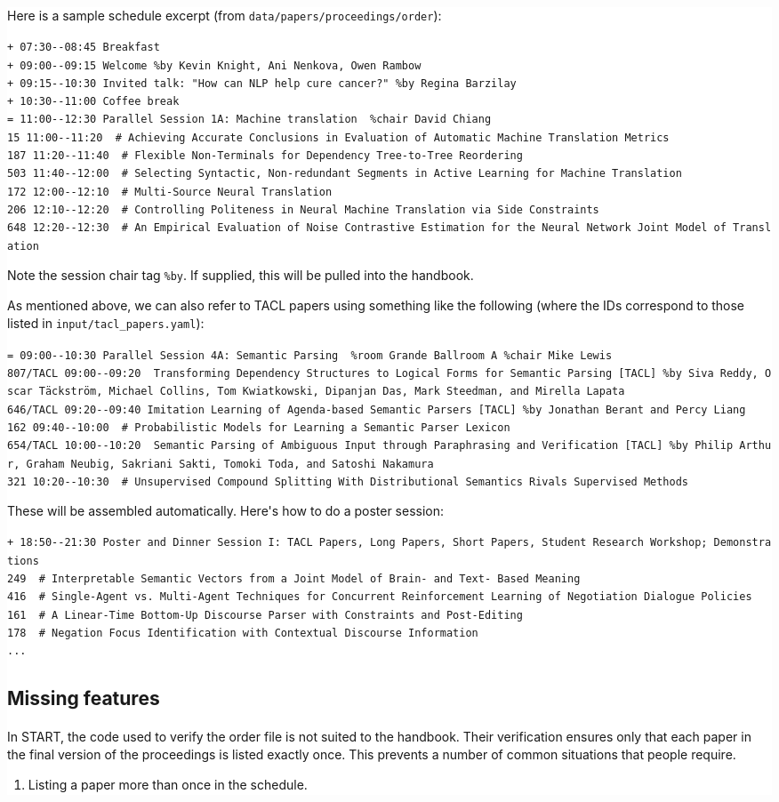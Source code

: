Here is a sample schedule excerpt (from `data/papers/proceedings/order`):

    + 07:30--08:45 Breakfast 
    + 09:00--09:15 Welcome %by Kevin Knight, Ani Nenkova, Owen Rambow
    + 09:15--10:30 Invited talk: "How can NLP help cure cancer?" %by Regina Barzilay
    + 10:30--11:00 Coffee break
    = 11:00--12:30 Parallel Session 1A: Machine translation  %chair David Chiang
    15 11:00--11:20  # Achieving Accurate Conclusions in Evaluation of Automatic Machine Translation Metrics
    187 11:20--11:40  # Flexible Non-Terminals for Dependency Tree-to-Tree Reordering
    503 11:40--12:00  # Selecting Syntactic, Non-redundant Segments in Active Learning for Machine Translation
    172 12:00--12:10  # Multi-Source Neural Translation
    206 12:10--12:20  # Controlling Politeness in Neural Machine Translation via Side Constraints
    648 12:20--12:30  # An Empirical Evaluation of Noise Contrastive Estimation for the Neural Network Joint Model of Translation

Note the session chair tag `%by`. If supplied, this will be pulled into the handbook.

As mentioned above, we can also refer to TACL papers using something
like the following (where the IDs correspond to those listed in `input/tacl_papers.yaml`):

    = 09:00--10:30 Parallel Session 4A: Semantic Parsing  %room Grande Ballroom A %chair Mike Lewis
    807/TACL 09:00--09:20  Transforming Dependency Structures to Logical Forms for Semantic Parsing [TACL] %by Siva Reddy, Oscar Täckström, Michael Collins, Tom Kwiatkowski, Dipanjan Das, Mark Steedman, and Mirella Lapata
    646/TACL 09:20--09:40 Imitation Learning of Agenda-based Semantic Parsers [TACL] %by Jonathan Berant and Percy Liang
    162 09:40--10:00  # Probabilistic Models for Learning a Semantic Parser Lexicon
    654/TACL 10:00--10:20  Semantic Parsing of Ambiguous Input through Paraphrasing and Verification [TACL] %by Philip Arthur, Graham Neubig, Sakriani Sakti, Tomoki Toda, and Satoshi Nakamura
    321 10:20--10:30  # Unsupervised Compound Splitting With Distributional Semantics Rivals Supervised Methods

These will be assembled automatically. Here's how to do a poster
session:

    + 18:50--21:30 Poster and Dinner Session I: TACL Papers, Long Papers, Short Papers, Student Research Workshop; Demonstrations
    249  # Interpretable Semantic Vectors from a Joint Model of Brain- and Text- Based Meaning
    416  # Single-Agent vs. Multi-Agent Techniques for Concurrent Reinforcement Learning of Negotiation Dialogue Policies
    161  # A Linear-Time Bottom-Up Discourse Parser with Constraints and Post-Editing
    178  # Negation Focus Identification with Contextual Discourse Information
    ...  

## Missing features

In START, the code used to verify the order file is not suited to the
handbook. Their verification ensures only that each paper in the final
version of the proceedings is listed exactly once. This prevents a
number of common situations that people require.

1. Listing a paper more than once in the schedule.
